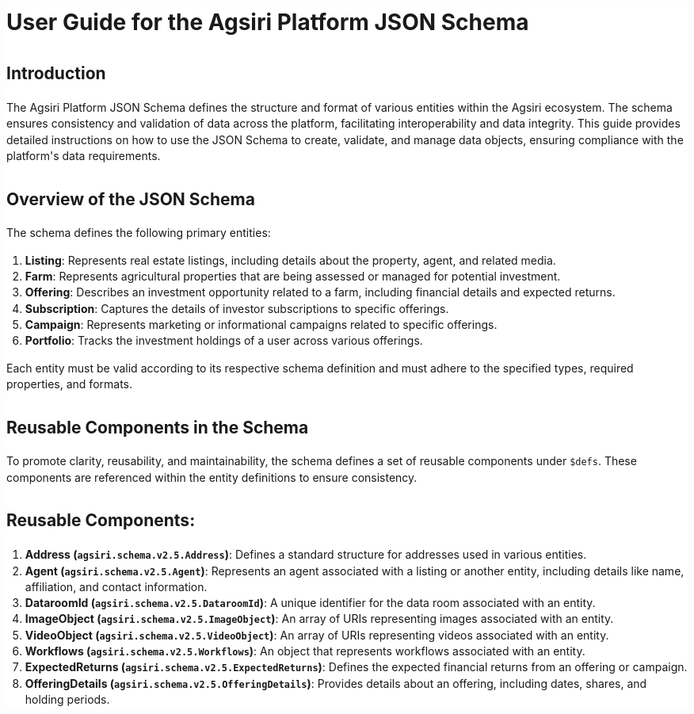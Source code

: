 # User Guide for the Agsiri Platform JSON Schema

## Introduction

The Agsiri Platform JSON Schema defines the structure and format of various entities within the Agsiri ecosystem. The schema ensures consistency and validation of data across the platform, facilitating interoperability and data integrity. This guide provides detailed instructions on how to use the JSON Schema to create, validate, and manage data objects, ensuring compliance with the platform's data requirements.

## Overview of the JSON Schema

The schema defines the following primary entities:

1. **Listing**: Represents real estate listings, including details about the property, agent, and related media.
2. **Farm**: Represents agricultural properties that are being assessed or managed for potential investment.
3. **Offering**: Describes an investment opportunity related to a farm, including financial details and expected returns.
4. **Subscription**: Captures the details of investor subscriptions to specific offerings.
5. **Campaign**: Represents marketing or informational campaigns related to specific offerings.
6. **Portfolio**: Tracks the investment holdings of a user across various offerings.

Each entity must be valid according to its respective schema definition and must adhere to the specified types, required properties, and formats.

## Reusable Components in the Schema

To promote clarity, reusability, and maintainability, the schema defines a set of reusable components under `$defs`. These components are referenced within the entity definitions to ensure consistency.

## Reusable Components:

1. **Address (`agsiri.schema.v2.5.Address`)**: Defines a standard structure for addresses used in various entities.
2. **Agent (`agsiri.schema.v2.5.Agent`)**: Represents an agent associated with a listing or another entity, including details like name, affiliation, and contact information.
3. **DataroomId (`agsiri.schema.v2.5.DataroomId`)**: A unique identifier for the data room associated with an entity.
4. **ImageObject (`agsiri.schema.v2.5.ImageObject`)**: An array of URIs representing images associated with an entity.
5. **VideoObject (`agsiri.schema.v2.5.VideoObject`)**: An array of URIs representing videos associated with an entity.
6. **Workflows (`agsiri.schema.v2.5.Workflows`)**: An object that represents workflows associated with an entity.
7. **ExpectedReturns (`agsiri.schema.v2.5.ExpectedReturns`)**: Defines the expected financial returns from an offering or campaign.
8. **OfferingDetails (`agsiri.schema.v2.5.OfferingDetails`)**: Provides details about an offering, including dates, shares, and holding periods.
